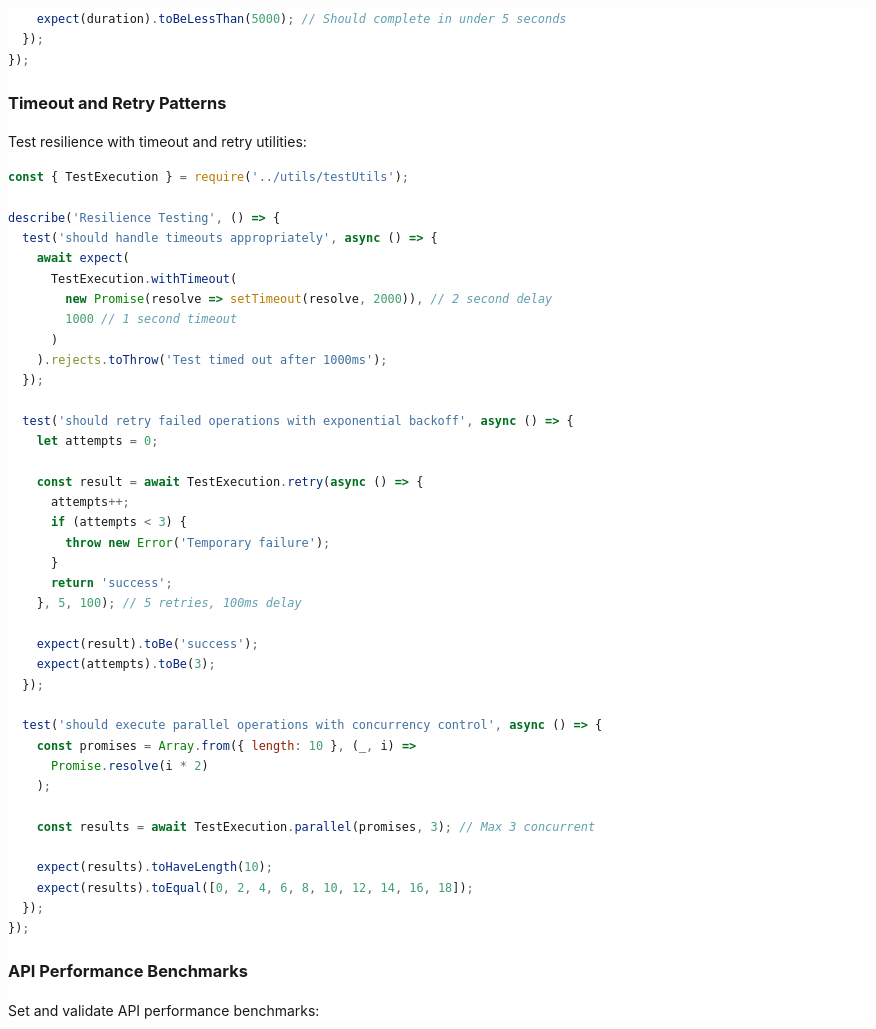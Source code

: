 ```javascript
    expect(duration).toBeLessThan(5000); // Should complete in under 5 seconds
  });
});
```

### Timeout and Retry Patterns
Test resilience with timeout and retry utilities:

```javascript
const { TestExecution } = require('../utils/testUtils');

describe('Resilience Testing', () => {
  test('should handle timeouts appropriately', async () => {
    await expect(
      TestExecution.withTimeout(
        new Promise(resolve => setTimeout(resolve, 2000)), // 2 second delay
        1000 // 1 second timeout
      )
    ).rejects.toThrow('Test timed out after 1000ms');
  });

  test('should retry failed operations with exponential backoff', async () => {
    let attempts = 0;

    const result = await TestExecution.retry(async () => {
      attempts++;
      if (attempts < 3) {
        throw new Error('Temporary failure');
      }
      return 'success';
    }, 5, 100); // 5 retries, 100ms delay

    expect(result).toBe('success');
    expect(attempts).toBe(3);
  });

  test('should execute parallel operations with concurrency control', async () => {
    const promises = Array.from({ length: 10 }, (_, i) =>
      Promise.resolve(i * 2)
    );

    const results = await TestExecution.parallel(promises, 3); // Max 3 concurrent

    expect(results).toHaveLength(10);
    expect(results).toEqual([0, 2, 4, 6, 8, 10, 12, 14, 16, 18]);
  });
});
```

### API Performance Benchmarks
Set and validate API performance benchmarks:
